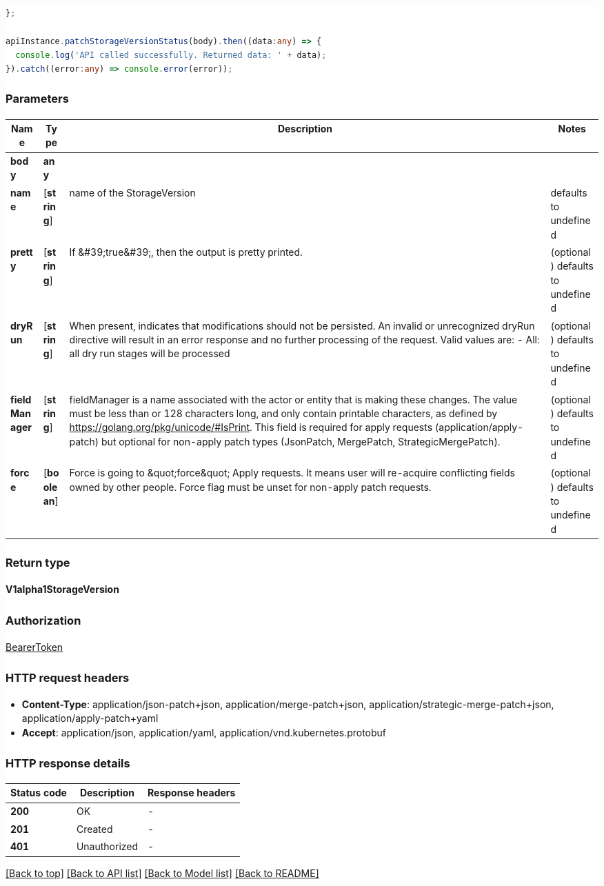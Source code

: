 ```typescript
};

apiInstance.patchStorageVersionStatus(body).then((data:any) => {
  console.log('API called successfully. Returned data: ' + data);
}).catch((error:any) => console.error(error));
```


### Parameters

Name | Type | Description  | Notes
------------- | ------------- | ------------- | -------------
 **body** | **any**|  |
 **name** | [**string**] | name of the StorageVersion | defaults to undefined
 **pretty** | [**string**] | If \&#39;true\&#39;, then the output is pretty printed. | (optional) defaults to undefined
 **dryRun** | [**string**] | When present, indicates that modifications should not be persisted. An invalid or unrecognized dryRun directive will result in an error response and no further processing of the request. Valid values are: - All: all dry run stages will be processed | (optional) defaults to undefined
 **fieldManager** | [**string**] | fieldManager is a name associated with the actor or entity that is making these changes. The value must be less than or 128 characters long, and only contain printable characters, as defined by https://golang.org/pkg/unicode/#IsPrint. This field is required for apply requests (application/apply-patch) but optional for non-apply patch types (JsonPatch, MergePatch, StrategicMergePatch). | (optional) defaults to undefined
 **force** | [**boolean**] | Force is going to \&quot;force\&quot; Apply requests. It means user will re-acquire conflicting fields owned by other people. Force flag must be unset for non-apply patch requests. | (optional) defaults to undefined


### Return type

**V1alpha1StorageVersion**

### Authorization

[BearerToken](README.md#BearerToken)

### HTTP request headers

 - **Content-Type**: application/json-patch+json, application/merge-patch+json, application/strategic-merge-patch+json, application/apply-patch+yaml
 - **Accept**: application/json, application/yaml, application/vnd.kubernetes.protobuf


### HTTP response details
| Status code | Description | Response headers |
|-------------|-------------|------------------|
**200** | OK |  -  |
**201** | Created |  -  |
**401** | Unauthorized |  -  |

[[Back to top]](#) [[Back to API list]](README.md#documentation-for-api-endpoints) [[Back to Model list]](README.md#documentation-for-models) [[Back to README]](README.md)
